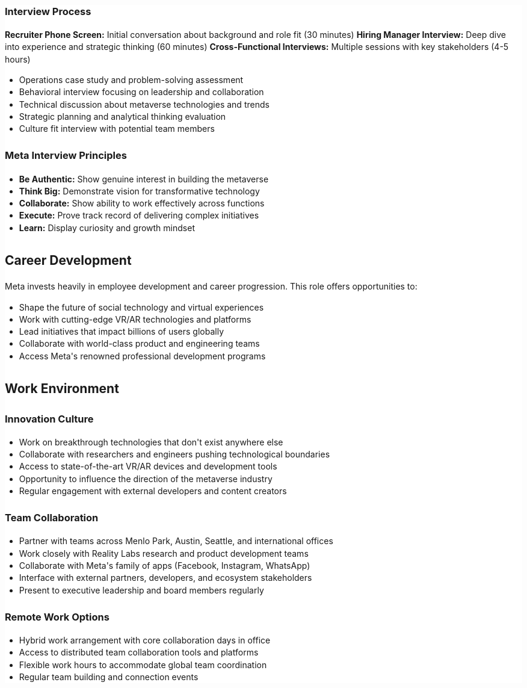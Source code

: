 ### Interview Process
**Recruiter Phone Screen:** Initial conversation about background and role fit (30 minutes)
**Hiring Manager Interview:** Deep dive into experience and strategic thinking (60 minutes)
**Cross-Functional Interviews:** Multiple sessions with key stakeholders (4-5 hours)
- Operations case study and problem-solving assessment
- Behavioral interview focusing on leadership and collaboration
- Technical discussion about metaverse technologies and trends
- Strategic planning and analytical thinking evaluation
- Culture fit interview with potential team members

### Meta Interview Principles
- **Be Authentic:** Show genuine interest in building the metaverse
- **Think Big:** Demonstrate vision for transformative technology
- **Collaborate:** Show ability to work effectively across functions
- **Execute:** Prove track record of delivering complex initiatives
- **Learn:** Display curiosity and growth mindset

## Career Development
Meta invests heavily in employee development and career progression. This role offers opportunities to:

- Shape the future of social technology and virtual experiences
- Work with cutting-edge VR/AR technologies and platforms
- Lead initiatives that impact billions of users globally
- Collaborate with world-class product and engineering teams
- Access Meta's renowned professional development programs

## Work Environment

### Innovation Culture
- Work on breakthrough technologies that don't exist anywhere else
- Collaborate with researchers and engineers pushing technological boundaries
- Access to state-of-the-art VR/AR devices and development tools
- Opportunity to influence the direction of the metaverse industry
- Regular engagement with external developers and content creators

### Team Collaboration
- Partner with teams across Menlo Park, Austin, Seattle, and international offices
- Work closely with Reality Labs research and product development teams
- Collaborate with Meta's family of apps (Facebook, Instagram, WhatsApp)
- Interface with external partners, developers, and ecosystem stakeholders
- Present to executive leadership and board members regularly

### Remote Work Options
- Hybrid work arrangement with core collaboration days in office
- Access to distributed team collaboration tools and platforms
- Flexible work hours to accommodate global team coordination
- Regular team building and connection events
